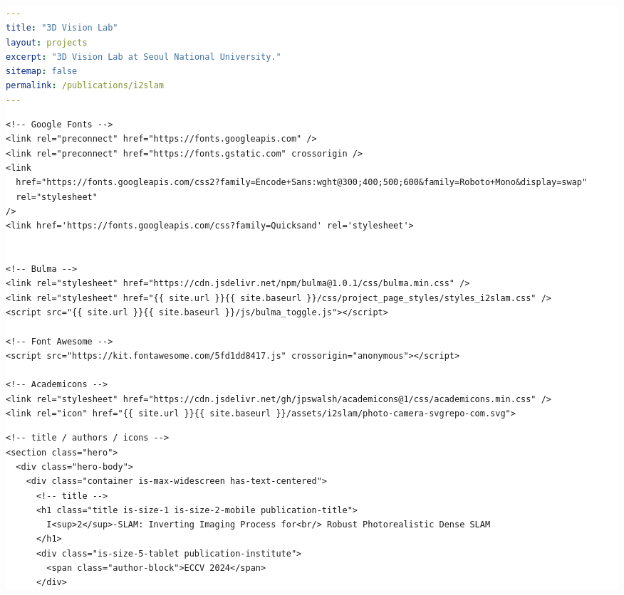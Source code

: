 ```yaml
---
title: "3D Vision Lab"
layout: projects
excerpt: "3D Vision Lab at Seoul National University."
sitemap: false
permalink: /publications/i2slam
---
```


<html data-theme="light">
  <head>
    <meta charset="utf-8" />
    <meta name="viewport" content="width=device-width, initial-scale=1" />
    <title>I2-SLAM</title>

    <!-- Google Fonts -->
    <link rel="preconnect" href="https://fonts.googleapis.com" />
    <link rel="preconnect" href="https://fonts.gstatic.com" crossorigin />
    <link
      href="https://fonts.googleapis.com/css2?family=Encode+Sans:wght@300;400;500;600&family=Roboto+Mono&display=swap"
      rel="stylesheet"
    />
    <link href='https://fonts.googleapis.com/css?family=Quicksand' rel='stylesheet'>


    <!-- Bulma -->
    <link rel="stylesheet" href="https://cdn.jsdelivr.net/npm/bulma@1.0.1/css/bulma.min.css" />
    <link rel="stylesheet" href="{{ site.url }}{{ site.baseurl }}/css/project_page_styles/styles_i2slam.css" />
    <script src="{{ site.url }}{{ site.baseurl }}/js/bulma_toggle.js"></script>

    <!-- Font Awesome -->
    <script src="https://kit.fontawesome.com/5fd1dd8417.js" crossorigin="anonymous"></script>

    <!-- Academicons -->
    <link rel="stylesheet" href="https://cdn.jsdelivr.net/gh/jpswalsh/academicons@1/css/academicons.min.css" />
    <link rel="icon" href="{{ site.url }}{{ site.baseurl }}/assets/i2slam/photo-camera-svgrepo-com.svg">

  </head>

  <body>

    <!-- title / authors / icons -->
    <section class="hero">
      <div class="hero-body">
        <div class="container is-max-widescreen has-text-centered">
          <!-- title -->
          <h1 class="title is-size-1 is-size-2-mobile publication-title">
            I<sup>2</sup>-SLAM: Inverting Imaging Process for<br/> Robust Photorealistic Dense SLAM
          </h1>
          <div class="is-size-5-tablet publication-institute">
            <span class="author-block">ECCV 2024</span>
          </div>
